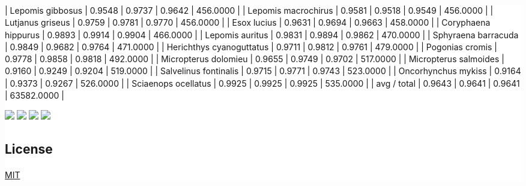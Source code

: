 | Lepomis gibbosus                   |      0.9548 |   0.9737 |     0.9642 |   456.0000 |
| Lepomis macrochirus                |      0.9581 |   0.9518 |     0.9549 |   456.0000 |
| Lutjanus griseus                   |      0.9759 |   0.9781 |     0.9770 |   456.0000 |
| Esox lucius                        |      0.9631 |   0.9694 |     0.9663 |   458.0000 |
| Coryphaena hippurus                |      0.9893 |   0.9914 |     0.9904 |   466.0000 |
| Lepomis auritus                    |      0.9831 |   0.9894 |     0.9862 |   470.0000 |
| Sphyraena barracuda                |      0.9849 |   0.9682 |     0.9764 |   471.0000 |
| Herichthys cyanoguttatus           |      0.9711 |   0.9812 |     0.9761 |   479.0000 |
| Pogonias cromis                    |      0.9778 |   0.9858 |     0.9818 |   492.0000 |
| Micropterus dolomieu               |      0.9655 |   0.9749 |     0.9702 |   517.0000 |
| Micropterus salmoides              |      0.9160 |   0.9249 |     0.9204 |   519.0000 |
| Salvelinus fontinalis              |      0.9715 |   0.9771 |     0.9743 |   523.0000 |
| Oncorhynchus mykiss                |      0.9164 |   0.9373 |     0.9267 |   526.0000 |
| Sciaenops ocellatus                |      0.9925 |   0.9925 |     0.9925 |   535.0000 |
| avg / total                        |      0.9643 |   0.9641 |     0.9641 | 63582.0000 |

<p float="left">
  <img src="https://fishial.ai/static/fishial_logo-2c651a547f55002df228d91f57178377.png" height="40" />
  <img src="https://wp.fishial.ai/wp-content/uploads/2020/08/68e6fe03-e654-4d15-9161-98715ff1f393.png" height="40" /> 
  <img src="https://wp.fishial.ai/wp-content/uploads/2021/01/WYE-Foundation-Full-Color.png" height="40" />
  <img src="https://wp.fishial.ai/wp-content/uploads/2019/08/dotcom-standard.png" height="40" />
</p>


## License

[MIT](https://choosealicense.com/licenses/mit/)

